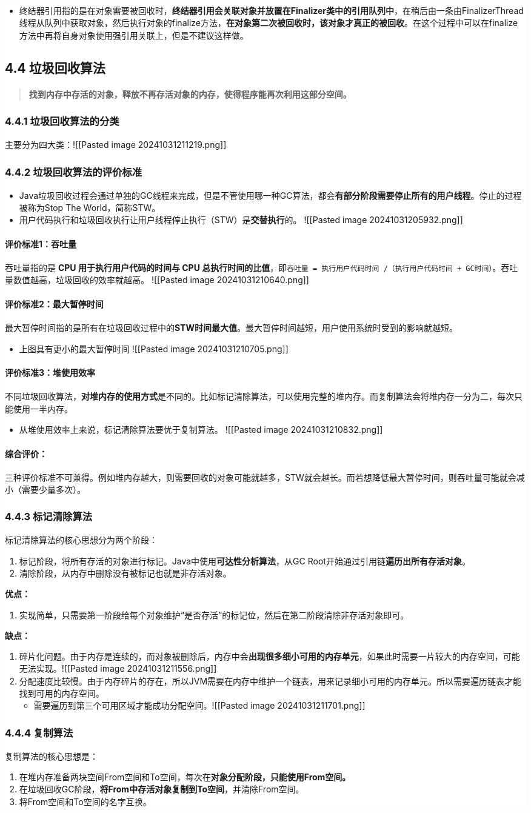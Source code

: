 - 终结器引用指的是在对象需要被回收时，**终结器引用会关联对象并放置在Finalizer类中的引用队列中**，在稍后由一条由FinalizerThread线程从队列中获取对象，然后执行对象的finalize方法，**在对象第二次被回收时，该对象才真正的被回收**。在这个过程中可以在finalize方法中再将自身对象使用强引用关联上，但是不建议这样做。

## 4.4 垃圾回收算法
>**找到内存中存活的对象，释放不再存活对象的内存，使得程序能再次利用这部分空间。**

### 4.4.1 垃圾回收算法的分类
主要分为四大类：![[Pasted image 20241031211219.png]]

### 4.4.2 垃圾回收算法的评价标准
- Java垃圾回收过程会通过单独的GC线程来完成，但是不管使用哪一种GC算法，都会**有部分阶段需要停止所有的用户线程**。停止的过程被称为Stop The World，简称STW。
- 用户代码执行和垃圾回收执行让用户线程停止执行（STW）是**交替执行**的。
![[Pasted image 20241031205932.png]]
#### 评价标准1：吞吐量
吞吐量指的是 **CPU 用于执行用户代码的时间与 CPU 总执行时间的比值**，即`吞吐量 = 执行用户代码时间 /（执行用户代码时间 + GC时间）`。吞吐量数值越高，垃圾回收的效率就越高。
![[Pasted image 20241031210640.png]]
#### 评价标准2：最大暂停时间
最大暂停时间指的是所有在垃圾回收过程中的**STW时间最大值**。最大暂停时间越短，用户使用系统时受到的影响就越短。
- 上图具有更小的最大暂停时间
![[Pasted image 20241031210705.png]]
#### 评价标准3：堆使用效率
不同垃圾回收算法，**对堆内存的使用方式**是不同的。比如标记清除算法，可以使用完整的堆内存。而复制算法会将堆内存一分为二，每次只能使用一半内存。
- 从堆使用效率上来说，标记清除算法要优于复制算法。
![[Pasted image 20241031210832.png]]

#### 综合评价：
三种评价标准不可兼得。例如堆内存越大，则需要回收的对象可能就越多，STW就会越长。而若想降低最大暂停时间，则吞吐量可能就会减小（需要少量多次）。

### 4.4.3 标记清除算法
标记清除算法的核心思想分为两个阶段：
1. 标记阶段，将所有存活的对象进行标记。Java中使用**可达性分析算法**，从GC Root开始通过引用链**遍历出所有存活对象**。
2. 清除阶段，从内存中删除没有被标记也就是非存活对象。

**优点：**
1. 实现简单，只需要第一阶段给每个对象维护“是否存活”的标记位，然后在第二阶段清除非存活对象即可。

**缺点：**
1. 碎片化问题。由于内存是连续的，而对象被删除后，内存中会**出现很多细小可用的内存单元**，如果此时需要一片较大的内存空间，可能无法实现。![[Pasted image 20241031211556.png]]
2. 分配速度比较慢。由于内存碎片的存在，所以JVM需要在内存中维护一个链表，用来记录细小可用的内存单元。所以需要遍历链表才能找到可用的内存空间。
   - 需要遍历到第三个可用区域才能成功分配空间。![[Pasted image 20241031211701.png]]
### 4.4.4 复制算法
复制算法的核心思想是：
1. 在堆内存准备两块空间From空间和To空间，每次在**对象分配阶段，只能使用From空间。**
2. 在垃圾回收GC阶段，**将From中存活对象复制到To空间**，并清除From空间。
3. 将From空间和To空间的名字互换。
